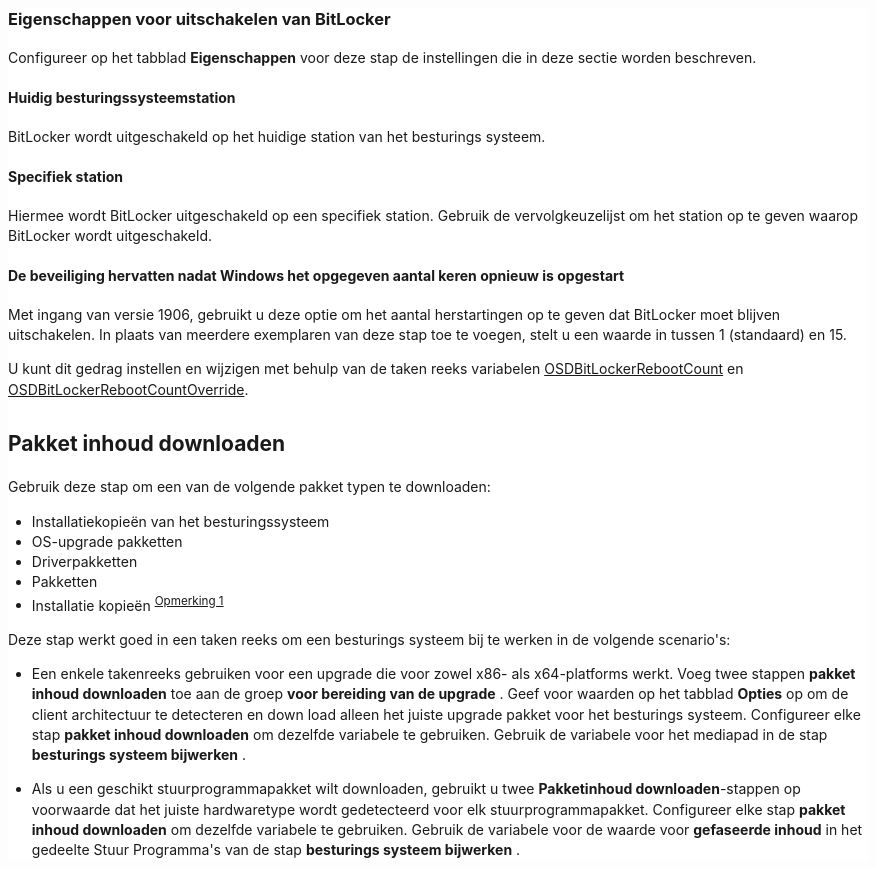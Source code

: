 ### <a name="properties-for-disable-bitlocker"></a>Eigenschappen voor uitschakelen van BitLocker

Configureer op het tabblad **Eigenschappen** voor deze stap de instellingen die in deze sectie worden beschreven.  

#### <a name="current-operating-system-drive"></a>Huidig besturingssysteemstation

BitLocker wordt uitgeschakeld op het huidige station van het besturings systeem.  

#### <a name="specific-drive"></a>Specifiek station  

Hiermee wordt BitLocker uitgeschakeld op een specifiek station. Gebruik de vervolgkeuzelijst om het station op te geven waarop BitLocker wordt uitgeschakeld.  

#### <a name="resume-protection-after-windows-has-been-restarted-the-specified-number-of-times"></a>De beveiliging hervatten nadat Windows het opgegeven aantal keren opnieuw is opgestart


Met ingang van versie 1906, gebruikt u deze optie om het aantal herstartingen op te geven dat BitLocker moet blijven uitschakelen. In plaats van meerdere exemplaren van deze stap toe te voegen, stelt u een waarde in tussen 1 (standaard) en 15.

U kunt dit gedrag instellen en wijzigen met behulp van de taken reeks variabelen [OSDBitLockerRebootCount](task-sequence-variables.md#OSDBitLockerRebootCount) en [OSDBitLockerRebootCountOverride](task-sequence-variables.md#OSDBitLockerRebootCountOverride).


## <a name="download-package-content"></a><a name="BKMK_DownloadPackageContent"></a>Pakket inhoud downloaden

Gebruik deze stap om een van de volgende pakket typen te downloaden:  

- Installatiekopieën van het besturingssysteem  
- OS-upgrade pakketten  
- Driverpakketten  
- Pakketten  
- Installatie kopieën <sup> [Opmerking 1](#bkmk_note1)</sup>  

Deze stap werkt goed in een taken reeks om een besturings systeem bij te werken in de volgende scenario's:  

- Een enkele takenreeks gebruiken voor een upgrade die voor zowel x86- als x64-platforms werkt. Voeg twee stappen **pakket inhoud downloaden** toe aan de groep **voor bereiding van de upgrade** . Geef voor waarden op het tabblad **Opties** op om de client architectuur te detecteren en down load alleen het juiste upgrade pakket voor het besturings systeem. Configureer elke stap **pakket inhoud downloaden** om dezelfde variabele te gebruiken. Gebruik de variabele voor het mediapad in de stap **besturings systeem bijwerken** .  

- Als u een geschikt stuurprogrammapakket wilt downloaden, gebruikt u twee **Pakketinhoud downloaden**-stappen op voorwaarde dat het juiste hardwaretype wordt gedetecteerd voor elk stuurprogrammapakket. Configureer elke stap **pakket inhoud downloaden** om dezelfde variabele te gebruiken. Gebruik de variabele voor de waarde voor **gefaseerde inhoud** in het gedeelte Stuur Programma's van de stap **besturings systeem bijwerken** .  
